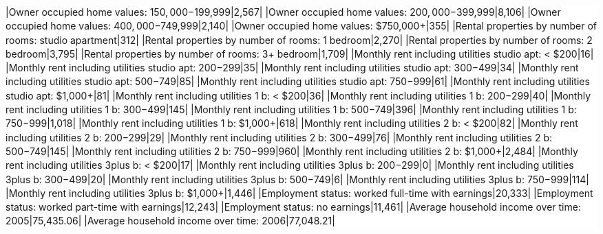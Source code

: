 |Owner occupied home values: $150,000-$199,999|2,567|
|Owner occupied home values: $200,000-$399,999|8,106|
|Owner occupied home values: $400,000-$749,999|2,140|
|Owner occupied home values: $750,000+|355|
|Rental properties by number of rooms: studio apartment|312|
|Rental properties by number of rooms: 1 bedroom|2,270|
|Rental properties by number of rooms: 2 bedroom|3,795|
|Rental properties by number of rooms: 3+ bedroom|1,709|
|Monthly rent including utilities studio apt: < $200|16|
|Monthly rent including utilities studio apt: $200-$299|35|
|Monthly rent including utilities studio apt: $300-$499|34|
|Monthly rent including utilities studio apt: $500-$749|85|
|Monthly rent including utilities studio apt: $750-$999|61|
|Monthly rent including utilities studio apt: $1,000+|81|
|Monthly rent including utilities 1 b: < $200|36|
|Monthly rent including utilities 1 b: $200-$299|40|
|Monthly rent including utilities 1 b: $300-$499|145|
|Monthly rent including utilities 1 b: $500-$749|396|
|Monthly rent including utilities 1 b: $750-$999|1,018|
|Monthly rent including utilities 1 b: $1,000+|618|
|Monthly rent including utilities 2 b: < $200|82|
|Monthly rent including utilities 2 b: $200-$299|29|
|Monthly rent including utilities 2 b: $300-$499|76|
|Monthly rent including utilities 2 b: $500-$749|145|
|Monthly rent including utilities 2 b: $750-$999|960|
|Monthly rent including utilities 2 b: $1,000+|2,484|
|Monthly rent including utilities 3plus b: < $200|17|
|Monthly rent including utilities 3plus b: $200-$299|0|
|Monthly rent including utilities 3plus b: $300-$499|20|
|Monthly rent including utilities 3plus b: $500-$749|6|
|Monthly rent including utilities 3plus b: $750-$999|114|
|Monthly rent including utilities 3plus b: $1,000+|1,446|
|Employment status: worked full-time with earnings|20,333|
|Employment status: worked part-time with earnings|12,243|
|Employment status: no earnings|11,461|
|Average household income over time: 2005|75,435.06|
|Average household income over time: 2006|77,048.21|